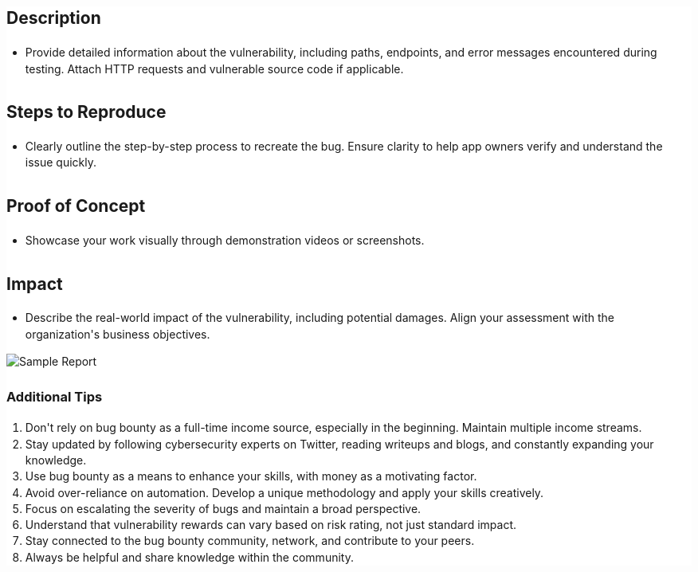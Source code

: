 ## Description
- Provide detailed information about the vulnerability, including paths, endpoints, and error messages encountered during testing. Attach HTTP requests and vulnerable source code if applicable.

## Steps to Reproduce
- Clearly outline the step-by-step process to recreate the bug. Ensure clarity to help app owners verify and understand the issue quickly.

## Proof of Concept
- Showcase your work visually through demonstration videos or screenshots.

## Impact
- Describe the real-world impact of the vulnerability, including potential damages. Align your assessment with the organization's business objectives.

![Sample Report](https://miro.medium.com/max/1400/1*7lVhULTI7ch4uMLEKVZDrA.png)

### Additional Tips
1. Don't rely on bug bounty as a full-time income source, especially in the beginning. Maintain multiple income streams.
2. Stay updated by following cybersecurity experts on Twitter, reading writeups and blogs, and constantly expanding your knowledge.
3. Use bug bounty as a means to enhance your skills, with money as a motivating factor.
4. Avoid over-reliance on automation. Develop a unique methodology and apply your skills creatively.
5. Focus on escalating the severity of bugs and maintain a broad perspective.
6. Understand that vulnerability rewards can vary based on risk rating, not just standard impact.
7. Stay connected to the bug bounty community, network, and contribute to your peers.
8. Always be helpful and share knowledge within the community.
